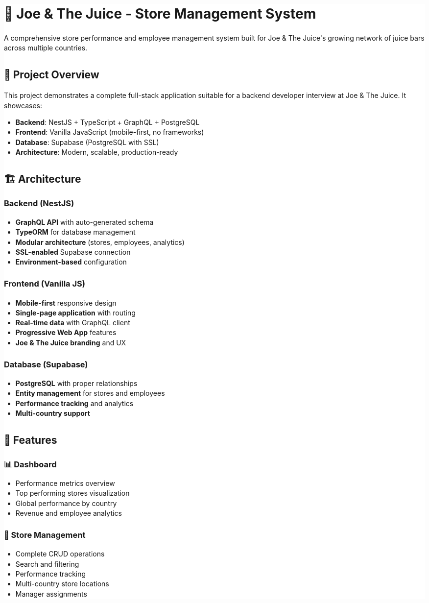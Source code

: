 # 🍊 Joe & The Juice - Store Management System

A comprehensive store performance and employee management system built for Joe & The Juice's growing network of juice bars across multiple countries.

## 🎯 Project Overview

This project demonstrates a complete full-stack application suitable for a backend developer interview at Joe & The Juice. It showcases:

- **Backend**: NestJS + TypeScript + GraphQL + PostgreSQL
- **Frontend**: Vanilla JavaScript (mobile-first, no frameworks)
- **Database**: Supabase (PostgreSQL with SSL)
- **Architecture**: Modern, scalable, production-ready

## 🏗️ Architecture

### Backend (NestJS)
- **GraphQL API** with auto-generated schema
- **TypeORM** for database management
- **Modular architecture** (stores, employees, analytics)
- **SSL-enabled** Supabase connection
- **Environment-based** configuration

### Frontend (Vanilla JS)
- **Mobile-first** responsive design
- **Single-page application** with routing
- **Real-time data** with GraphQL client
- **Progressive Web App** features
- **Joe & The Juice branding** and UX

### Database (Supabase)
- **PostgreSQL** with proper relationships
- **Entity management** for stores and employees
- **Performance tracking** and analytics
- **Multi-country support**

## 🚀 Features

### 📊 Dashboard
- Performance metrics overview
- Top performing stores visualization
- Global performance by country
- Revenue and employee analytics

### 🏪 Store Management
- Complete CRUD operations
- Search and filtering
- Performance tracking
- Multi-country store locations
- Manager assignments
